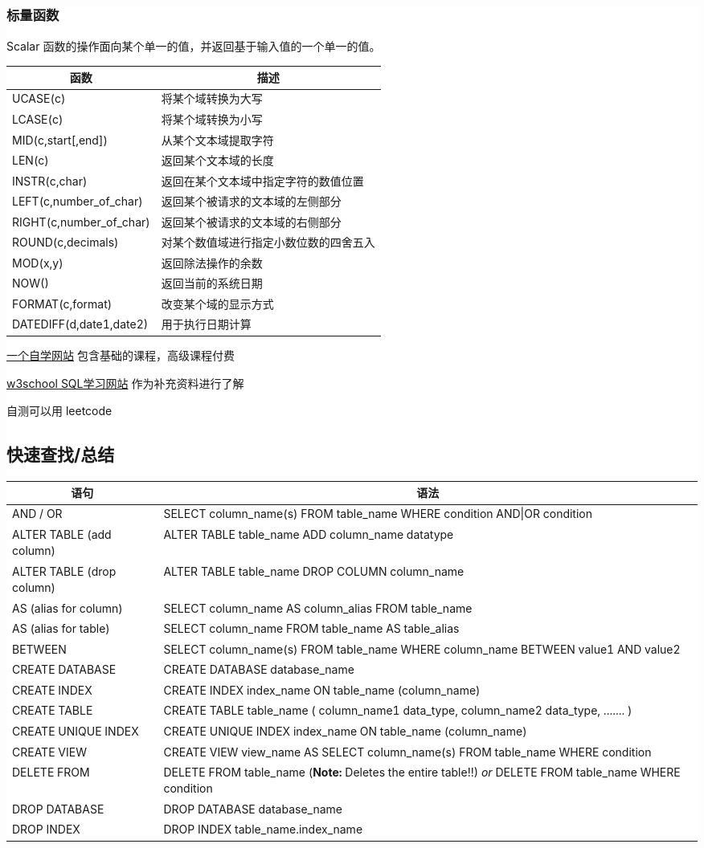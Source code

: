 

### 标量函数

Scalar 函数的操作面向某个单一的值，并返回基于输入值的一个单一的值。

| 函数                    | 描述                                   |
| ----------------------- | -------------------------------------- |
| UCASE(c)                | 将某个域转换为大写                     |
| LCASE(c)                | 将某个域转换为小写                     |
| MID(c,start[,end])      | 从某个文本域提取字符                   |
| LEN(c)                  | 返回某个文本域的长度                   |
| INSTR(c,char)           | 返回在某个文本域中指定字符的数值位置   |
| LEFT(c,number_of_char)  | 返回某个被请求的文本域的左侧部分       |
| RIGHT(c,number_of_char) | 返回某个被请求的文本域的右侧部分       |
| ROUND(c,decimals)       | 对某个数值域进行指定小数位数的四舍五入 |
| MOD(x,y)                | 返回除法操作的余数                     |
| NOW()                   | 返回当前的系统日期                     |
| FORMAT(c,format)        | 改变某个域的显示方式                   |
| DATEDIFF(d,date1,date2) | 用于执行日期计算                       |





[一个自学网站](http://www.xuesql.cn/) 包含基础的课程，高级课程付费

[w3school SQL学习网站](https://www.w3school.com.cn/sql/) 作为补充资料进行了解

自测可以用 leetcode

## 快速查找/总结

| 语句                                                         | 语法                                                         |
| ------------------------------------------------------------ | ------------------------------------------------------------ |
| AND / OR                                                     | SELECT column_name(s)  	FROM table_name  	WHERE condition  	AND\|OR condition |
| ALTER TABLE (add column)                                     | ALTER TABLE table_name  ADD column_name datatype             |
| ALTER TABLE (drop column)                                    | ALTER TABLE table_name  DROP COLUMN column_name              |
| AS (alias for column)                                        | SELECT column_name AS column_alias  FROM table_name          |
| AS (alias for table)                                         | SELECT column_name 	FROM table_name AS table_alias        |
| BETWEEN                                                      | SELECT column_name(s)  	FROM table_name  	WHERE column_name  	BETWEEN value1 AND value2 |
| CREATE DATABASE                                              | CREATE DATABASE database_name                                |
| CREATE INDEX                                                 | CREATE INDEX index_name  	ON table_name (column_name)     |
| CREATE TABLE                                                 | CREATE TABLE table_name  	(  	column_name1 data_type,  	column_name2 data_type,  	.......  	) |
| CREATE UNIQUE INDEX                                          | CREATE UNIQUE INDEX index_name  	ON table_name (column_name) |
| CREATE VIEW                                                  | CREATE VIEW view_name AS  	SELECT column_name(s)  	FROM table_name  	WHERE condition |
| DELETE FROM                                                  | DELETE FROM table_name   	(**Note:** Deletes the entire table!!)     *or* 	DELETE FROM table_name  	WHERE condition |
| DROP DATABASE                                                | DROP DATABASE database_name                                  |
| DROP INDEX                                                   | DROP INDEX table_name.index_name                             |